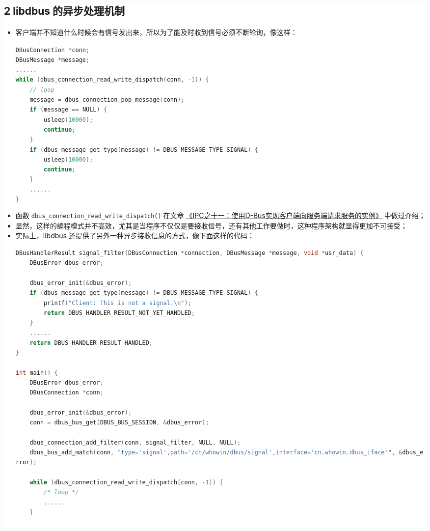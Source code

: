 ## 2 libdbus 的异步处理机制
* 客户端并不知道什么时候会有信号发出来，所以为了能及时收到信号必须不断轮询，像这样：
    ```C
    DBusConnection *conn;
    DBusMessage *message;
    ......
    while (dbus_connection_read_write_dispatch(conn, -1)) {
        // loop
        message = dbus_connection_pop_message(conn);
        if (message == NULL) {
            usleep(10000);
            continue;
        }
        if (dbus_message_get_type(message) != DBUS_MESSAGE_TYPE_SIGNAL) {
            usleep(10000);
            continue;
        }
        ......
    }    
    ```
* 函数 `dbus_connection_read_write_dispatch()` 在文章 [《IPC之十一：使用D-Bus实现客户端向服务端请求服务的实例》][article11] 中做过介绍；
* 显然，这样的编程模式并不高效，尤其是当程序不仅仅是要接收信号，还有其他工作要做时，这种程序架构就显得更加不可接受；
* 实际上，libdbus 还提供了另外一种异步接收信息的方式，像下面这样的代码：
    ```C
    DBusHandlerResult signal_filter(DBusConnection *connection, DBusMessage *message, void *usr_data) {
        DBusError dbus_error;
        
        dbus_error_init(&dbus_error);
        if (dbus_message_get_type(message) != DBUS_MESSAGE_TYPE_SIGNAL) {
            printf("Client: This is not a signal.\n");
            return DBUS_HANDLER_RESULT_NOT_YET_HANDLED;
        }
        ......
        return DBUS_HANDLER_RESULT_HANDLED;
    }

    int main() {
        DBusError dbus_error;
        DBusConnection *conn;

        dbus_error_init(&dbus_error);
        conn = dbus_bus_get(DBUS_BUS_SESSION, &dbus_error);

        dbus_connection_add_filter(conn, signal_filter, NULL, NULL);
        dbus_bus_add_match(conn, "type='signal',path='/cn/whowin/dbus/signal',interface='cn.whowin.dbus_iface'", &dbus_error);
        
        while (dbus_connection_read_write_dispatch(conn, -1)) {
            /* loop */
            ......
        }
        

[article01]: https://whowin.gitee.io/post/blog/ipc/0010-ipc-example-of-anonymous-pipe/
[article02]: https://whowin.gitee.io/post/blog/ipc/0011-ipc-examples-of-fifo/
[article03]: https://whowin.gitee.io/post/blog/ipc/0013-systemv-message-queue/
[article04]: https://whowin.gitee.io/post/blog/ipc/0014-posix-message-queue/
[article05]: https://whowin.gitee.io/post/blog/ipc/0015-systemv-semaphore-sets/
[article06]: https://whowin.gitee.io/post/blog/ipc/0016-posix-semaphores/
[article07]: https://whowin.gitee.io/post/blog/ipc/0017-systemv-shared-memory/
[article08]: https://whowin.gitee.io/post/blog/ipc/0018-posix-shared-memory/
[article09]: https://whowin.gitee.io/post/blog/ipc/0019-ipc-with-unix-domain-socket/
[article10]: https://whowin.gitee.io/post/blog/ipc/0020-ipc-using-files/
[article11]: https://whowin.gitee.io/post/blog/ipc/0021-ipc-using-dbus/
[article12]: https://whowin.gitee.io/post/blog/ipc/0022-dbus-asyn-process-signal/
[article13]: https://whowin.gitee.io/post/blog/ipc/0023-dbus-resolve-hostname/
[article14]: https://whowin.gitee.io/post/blog/ipc/0024-select-recv-message/
[article15]: https://whowin.gitee.io/post/blog/ipc/0025-resolve-arbitrary-dns-record/
[dbus_webpage]: https://www.freedesktop.org/wiki/Software/dbus/
[libdbus_api]: https://dbus.freedesktop.org/doc/api/html/group__DBus.html
[dbus_specification]: https://dbus.freedesktop.org/doc/dbus-specification.html
[src01]: https://gitee.com/whowin/whowin/blob/blog/sourcecodes/190022/dbus-signals.c